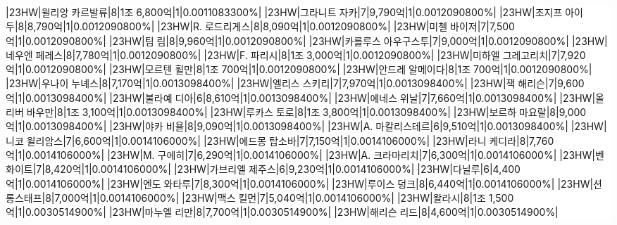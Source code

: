 |23HW|윌리앙 카르발류|8|1조 6,800억|1|0.0011083300%|
|23HW|그라니트 자카|7|9,790억|1|0.0012090800%|
|23HW|조지프 아이두|8|8,790억|1|0.0012090800%|
|23HW|R. 로드리게스|8|8,090억|1|0.0012090800%|
|23HW|미첼 바이저|7|7,500억|1|0.0012090800%|
|23HW|팀 림|8|9,960억|1|0.0012090800%|
|23HW|카를루스 아우구스투|7|9,000억|1|0.0012090800%|
|23HW|네우엔 페레스|8|7,780억|1|0.0012090800%|
|23HW|F. 파리시|8|1조 3,000억|1|0.0012090800%|
|23HW|미하엘 그레고리치|7|7,920억|1|0.0012090800%|
|23HW|모르텐 휠만|8|1조 700억|1|0.0012090800%|
|23HW|안드레 알메이다|8|1조 700억|1|0.0012090800%|
|23HW|우나이 누녜스|8|7,170억|1|0.0013098400%|
|23HW|엘리스 스키리|7|7,970억|1|0.0013098400%|
|23HW|잭 해리슨|7|9,600억|1|0.0013098400%|
|23HW|불라예 디아|6|8,610억|1|0.0013098400%|
|23HW|에네스 위날|7|7,660억|1|0.0013098400%|
|23HW|올리버 바우만|8|1조 3,100억|1|0.0013098400%|
|23HW|루카스 토로|8|1조 3,800억|1|0.0013098400%|
|23HW|보르하 마요랄|8|9,000억|1|0.0013098400%|
|23HW|야카 비욜|8|9,090억|1|0.0013098400%|
|23HW|A. 마칼리스테르|6|9,510억|1|0.0013098400%|
|23HW|니코 윌리암스|7|6,600억|1|0.0014106000%|
|23HW|에드몽 탑소바|7|7,150억|1|0.0014106000%|
|23HW|라니 케디라|8|7,760억|1|0.0014106000%|
|23HW|M. 구에히|7|6,290억|1|0.0014106000%|
|23HW|A. 크라마리치|7|6,300억|1|0.0014106000%|
|23HW|벤 화이트|7|8,420억|1|0.0014106000%|
|23HW|가브리엘 제주스|6|9,230억|1|0.0014106000%|
|23HW|다닐루|6|4,400억|1|0.0014106000%|
|23HW|엔도 와타루|7|8,300억|1|0.0014106000%|
|23HW|루이스 덩크|8|6,440억|1|0.0014106000%|
|23HW|션 롱스태프|8|7,000억|1|0.0014106000%|
|23HW|맥스 킬먼|7|5,040억|1|0.0014106000%|
|23HW|왈라시|8|1조 1,500억|1|0.0030514900%|
|23HW|마누엘 리만|8|7,700억|1|0.0030514900%|
|23HW|해리슨 리드|8|4,600억|1|0.0030514900%|